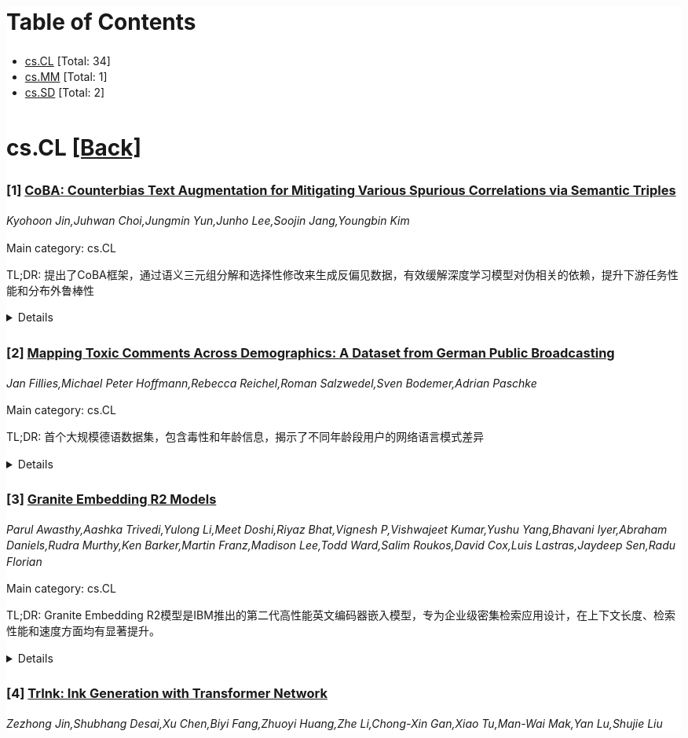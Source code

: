 <div id=toc></div>

# Table of Contents

- [cs.CL](#cs.CL) [Total: 34]
- [cs.MM](#cs.MM) [Total: 1]
- [cs.SD](#cs.SD) [Total: 2]


<div id='cs.CL'></div>

# cs.CL [[Back]](#toc)

### [1] [CoBA: Counterbias Text Augmentation for Mitigating Various Spurious Correlations via Semantic Triples](https://arxiv.org/abs/2508.21083)
*Kyohoon Jin,Juhwan Choi,Jungmin Yun,Junho Lee,Soojin Jang,Youngbin Kim*

Main category: cs.CL

TL;DR: 提出了CoBA框架，通过语义三元组分解和选择性修改来生成反偏见数据，有效缓解深度学习模型对伪相关的依赖，提升下游任务性能和分布外鲁棒性


<details><summary>Details</summary></details>


### [2] [Mapping Toxic Comments Across Demographics: A Dataset from German Public Broadcasting](https://arxiv.org/abs/2508.21084)
*Jan Fillies,Michael Peter Hoffmann,Rebecca Reichel,Roman Salzwedel,Sven Bodemer,Adrian Paschke*

Main category: cs.CL

TL;DR: 首个大规模德语数据集，包含毒性和年龄信息，揭示了不同年龄段用户的网络语言模式差异


<details><summary>Details</summary></details>


### [3] [Granite Embedding R2 Models](https://arxiv.org/abs/2508.21085)
*Parul Awasthy,Aashka Trivedi,Yulong Li,Meet Doshi,Riyaz Bhat,Vignesh P,Vishwajeet Kumar,Yushu Yang,Bhavani Iyer,Abraham Daniels,Rudra Murthy,Ken Barker,Martin Franz,Madison Lee,Todd Ward,Salim Roukos,David Cox,Luis Lastras,Jaydeep Sen,Radu Florian*

Main category: cs.CL

TL;DR: Granite Embedding R2模型是IBM推出的第二代高性能英文编码器嵌入模型，专为企业级密集检索应用设计，在上下文长度、检索性能和速度方面均有显著提升。


<details><summary>Details</summary></details>


### [4] [TrInk: Ink Generation with Transformer Network](https://arxiv.org/abs/2508.21098)
*Zezhong Jin,Shubhang Desai,Xu Chen,Biyi Fang,Zhuoyi Huang,Zhe Li,Chong-Xin Gan,Xiao Tu,Man-Wai Mak,Yan Lu,Shujie Liu*
